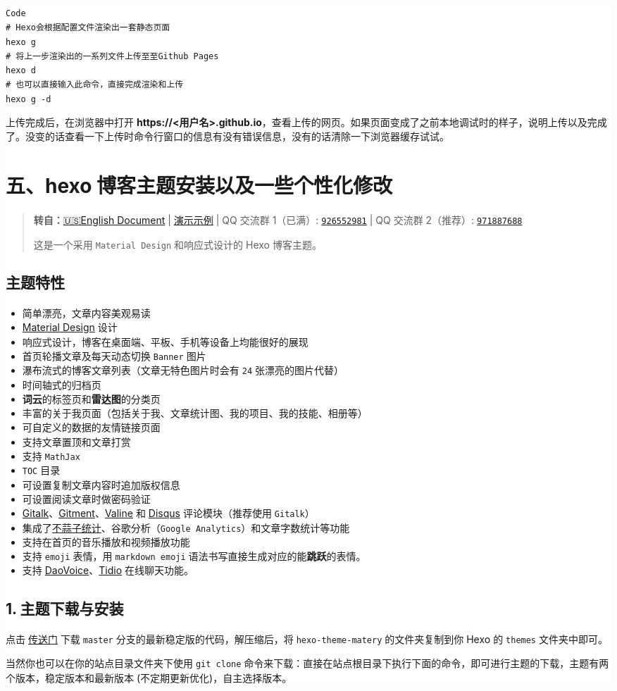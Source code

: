 ```
Code
# Hexo会根据配置文件渲染出一套静态页面
hexo g
# 将上一步渲染出的一系列文件上传至至Github Pages
hexo d
# 也可以直接输入此命令，直接完成渲染和上传
hexo g -d
```

上传完成后，在浏览器中打开 **https://<用户名>.github.io**，查看上传的网页。如果页面变成了之前本地调试时的样子，说明上传以及完成了。没变的话查看一下上传时命令行窗口的信息有没有错误信息，没有的话清除一下浏览器缓存试试。

# 五、hexo 博客主题安装以及一些个性化修改

> **转自：**[🇺🇸English Document](https://github.com/blinkfox/hexo-theme-matery/blob/develop/README.md) | [演示示例](https://blinkfox.github.io/) | QQ 交流群 1（已满）: [`926552981`](https://jq.qq.com/?_wv=1027&k=5zMDYHT) | QQ 交流群 2（推荐）: [`971887688`](https://jq.qq.com/?_wv=1027&k=53q2Ayp)
>
> 这是一个采用 `Material Design` 和响应式设计的 Hexo 博客主题。

## 主题特性

- 简单漂亮，文章内容美观易读
- [Material Design](https://material.io/) 设计
- 响应式设计，博客在桌面端、平板、手机等设备上均能很好的展现
- 首页轮播文章及每天动态切换 `Banner` 图片
- 瀑布流式的博客文章列表（文章无特色图片时会有 `24` 张漂亮的图片代替）
- 时间轴式的归档页
- **词云**的标签页和**雷达图**的分类页
- 丰富的关于我页面（包括关于我、文章统计图、我的项目、我的技能、相册等）
- 可自定义的数据的友情链接页面
- 支持文章置顶和文章打赏
- 支持 `MathJax`
- `TOC` 目录
- 可设置复制文章内容时追加版权信息
- 可设置阅读文章时做密码验证
- [Gitalk](https://gitalk.github.io/)、[Gitment](https://imsun.github.io/gitment/)、[Valine](https://valine.js.org/) 和 [Disqus](https://disqus.com/) 评论模块（推荐使用 `Gitalk`）
- 集成了[不蒜子统计](http://busuanzi.ibruce.info/)、谷歌分析（`Google Analytics`）和文章字数统计等功能
- 支持在首页的音乐播放和视频播放功能
- 支持 `emoji` 表情，用 `markdown emoji` 语法书写直接生成对应的能**跳跃**的表情。
- 支持 [DaoVoice](http://www.daovoice.io/)、[Tidio](https://www.tidio.com/) 在线聊天功能。

## 1. 主题下载与安装

点击 [传送门](https://github.com/looles/hexo-theme-matery) 下载 `master` 分支的最新稳定版的代码，解压缩后，将 `hexo-theme-matery` 的文件夹复制到你 Hexo 的 `themes` 文件夹中即可。

当然你也可以在你的站点目录文件夹下使用 `git clone` 命令来下载：直接在站点根目录下执行下面的命令，即可进行主题的下载，主题有两个版本，稳定版本和最新版本 (不定期更新优化)，自主选择版本。

